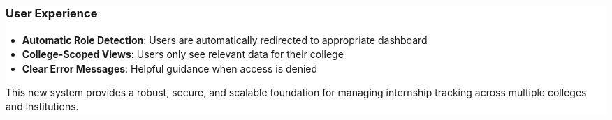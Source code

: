 ### User Experience
- **Automatic Role Detection**: Users are automatically redirected to appropriate dashboard
- **College-Scoped Views**: Users only see relevant data for their college
- **Clear Error Messages**: Helpful guidance when access is denied

This new system provides a robust, secure, and scalable foundation for managing internship tracking across multiple colleges and institutions.
